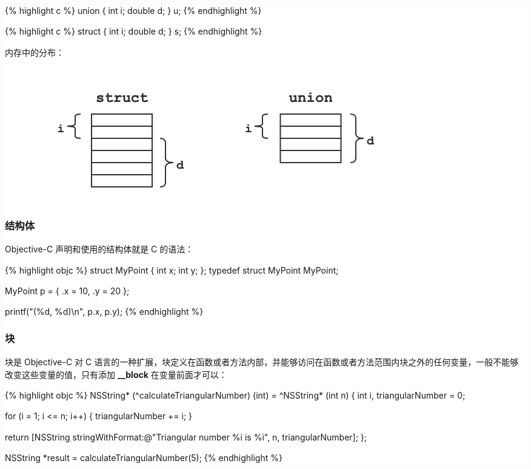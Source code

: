 {% highlight c %}
union {
  int i;
  double d;
} u;
{% endhighlight %}

{% highlight c %}
struct {
  int i;
  double d;
} s;
{% endhighlight %}

内存中的分布：

![C Union Struct](/images/c-union-struct.png)

### 结构体

Objective-C 声明和使用的结构体就是 C 的语法：

{% highlight objc %}
struct MyPoint {
  int x;
  int y;
};
typedef struct MyPoint MyPoint;

MyPoint p = { .x = 10, .y = 20 };

printf("(%d, %d)\n", p.x, p.y);
{% endhighlight %}

### 块

块是 Objective-C 对 C 语言的一种扩展，块定义在函数或者方法内部，并能够访问在函数或者方法范围内块之外的任何变量，一般不能够改变这些变量的值，只有添加 **__block** 在变量前面才可以：

{% highlight objc %}
NSString* (^calculateTriangularNumber) (int) = ^NSString* (int n) {
  int i, triangularNumber = 0;
  
  for (i = 1; i <= n; i++) {
    triangularNumber += i;
  }
  
  return [NSString stringWithFormat:@"Triangular number %i is %i", n, triangularNumber];
};

NSString *result = calculateTriangularNumber(5);
{% endhighlight %}
